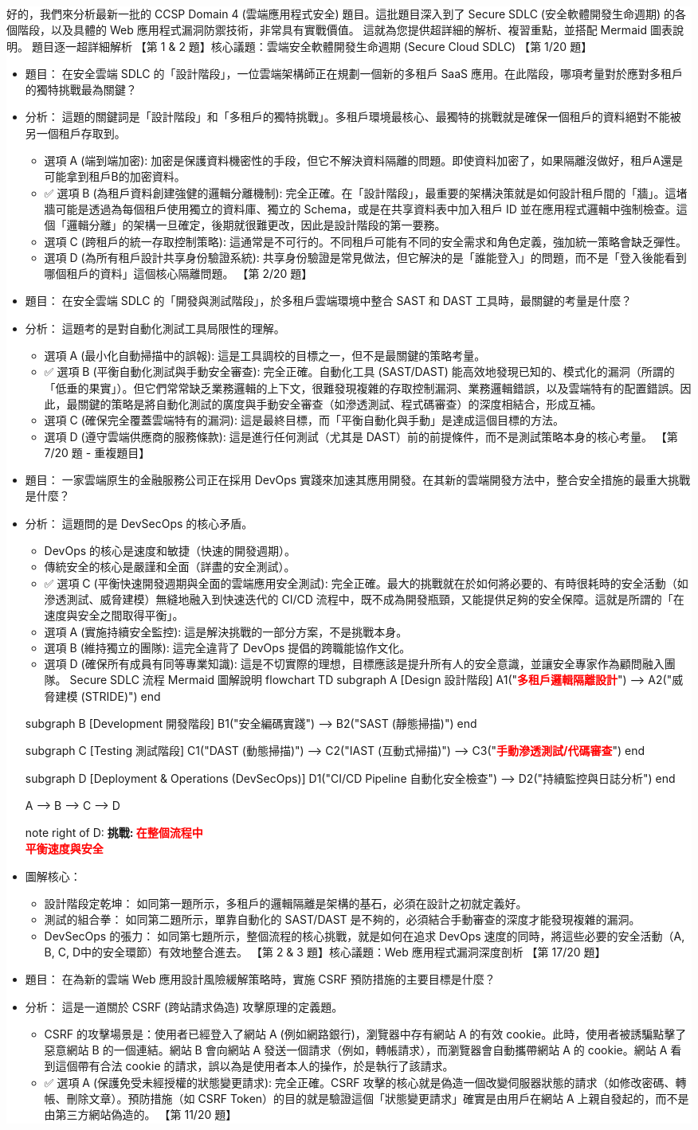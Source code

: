 好的，我們來分析最新一批的 CCSP Domain 4 (雲端應用程式安全) 題目。這批題目深入到了 Secure SDLC (安全軟體開發生命週期) 的各個階段，以及具體的 Web 應用程式漏洞防禦技術，非常具有實戰價值。
這就為您提供超詳細的解析、複習重點，並搭配 Mermaid 圖表說明。
題目逐一超詳細解析
【第 1 & 2 題】核心議題：雲端安全軟體開發生命週期 (Secure Cloud SDLC)
【第 1/20 題】
 * 題目： 在安全雲端 SDLC 的「設計階段」，一位雲端架構師正在規劃一個新的多租戶 SaaS 應用。在此階段，哪項考量對於應對多租戶的獨特挑戰最為關鍵？
 * 分析： 這題的關鍵詞是「設計階段」和「多租戶的獨特挑戰」。多租戶環境最核心、最獨特的挑戰就是確保一個租戶的資料絕對不能被另一個租戶存取到。
   * 選項 A (端到端加密): 加密是保護資料機密性的手段，但它不解決資料隔離的問題。即使資料加密了，如果隔離沒做好，租戶A還是可能拿到租戶B的加密資料。
   * ✅ 選項 B (為租戶資料創建強健的邏輯分離機制): 完全正確。在「設計階段」，最重要的架構決策就是如何設計租戶間的「牆」。這堵牆可能是透過為每個租戶使用獨立的資料庫、獨立的 Schema，或是在共享資料表中加入租戶 ID 並在應用程式邏輯中強制檢查。這個「邏輯分離」的架構一旦確定，後期就很難更改，因此是設計階段的第一要務。
   * 選項 C (跨租戶的統一存取控制策略): 這通常是不可行的。不同租戶可能有不同的安全需求和角色定義，強加統一策略會缺乏彈性。
   * 選項 D (為所有租戶設計共享身份驗證系統): 共享身份驗證是常見做法，但它解決的是「誰能登入」的問題，而不是「登入後能看到哪個租戶的資料」這個核心隔離問題。
【第 2/20 題】
 * 題目： 在安全雲端 SDLC 的「開發與測試階段」，於多租戶雲端環境中整合 SAST 和 DAST 工具時，最關鍵的考量是什麼？
 * 分析： 這題考的是對自動化測試工具局限性的理解。
   * 選項 A (最小化自動掃描中的誤報): 這是工具調校的目標之一，但不是最關鍵的策略考量。
   * ✅ 選項 B (平衡自動化測試與手動安全審查): 完全正確。自動化工具 (SAST/DAST) 能高效地發現已知的、模式化的漏洞（所謂的「低垂的果實」）。但它們常常缺乏業務邏輯的上下文，很難發現複雜的存取控制漏洞、業務邏輯錯誤，以及雲端特有的配置錯誤。因此，最關鍵的策略是將自動化測試的廣度與手動安全審查（如滲透測試、程式碼審查）的深度相結合，形成互補。
   * 選項 C (確保完全覆蓋雲端特有的漏洞): 這是最終目標，而「平衡自動化與手動」是達成這個目標的方法。
   * 選項 D (遵守雲端供應商的服務條款): 這是進行任何測試（尤其是 DAST）前的前提條件，而不是測試策略本身的核心考量。
【第 7/20 題 - 重複題目】
 * 題目： 一家雲端原生的金融服務公司正在採用 DevOps 實踐來加速其應用開發。在其新的雲端開發方法中，整合安全措施的最重大挑戰是什麼？
 * 分析： 這題問的是 DevSecOps 的核心矛盾。
   * DevOps 的核心是速度和敏捷（快速的開發週期）。
   * 傳統安全的核心是嚴謹和全面（詳盡的安全測試）。
   * ✅ 選項 C (平衡快速開發週期與全面的雲端應用安全測試): 完全正確。最大的挑戰就在於如何將必要的、有時很耗時的安全活動（如滲透測試、威脅建模）無縫地融入到快速迭代的 CI/CD 流程中，既不成為開發瓶頸，又能提供足夠的安全保障。這就是所謂的「在速度與安全之間取得平衡」。
   * 選項 A (實施持續安全監控): 這是解決挑戰的一部分方案，不是挑戰本身。
   * 選項 B (維持獨立的團隊): 這完全違背了 DevOps 提倡的跨職能協作文化。
   * 選項 D (確保所有成員有同等專業知識): 這是不切實際的理想，目標應該是提升所有人的安全意識，並讓安全專家作為顧問融入團隊。
Secure SDLC 流程 Mermaid 圖解說明
flowchart TD
    subgraph A [Design 設計階段]
        A1("<b><font color=red>多租戶邏輯隔離設計</font></b>") --> A2("威脅建模 (STRIDE)")
    end
    
    subgraph B [Development 開發階段]
        B1("安全編碼實踐") --> B2("SAST (靜態掃描)")
    end

    subgraph C [Testing 測試階段]
        C1("DAST (動態掃描)") --> C2("IAST (互動式掃描)") --> C3("<b><font color=red>手動滲透測試/代碼審查</font></b>")
    end

    subgraph D [Deployment & Operations (DevSecOps)]
        D1("CI/CD Pipeline 自動化安全檢查") --> D2("持續監控與日誌分析")
    end
    
    A --> B --> C --> D

    note right of D: <b>挑戰: <font color=red>在整個流程中<br>平衡速度與安全</font></b>

 * 圖解核心：
   * 設計階段定乾坤： 如同第一題所示，多租戶的邏輯隔離是架構的基石，必須在設計之初就定義好。
   * 測試的組合拳： 如同第二題所示，單靠自動化的 SAST/DAST 是不夠的，必須結合手動審查的深度才能發現複雜的漏洞。
   * DevSecOps 的張力： 如同第七題所示，整個流程的核心挑戰，就是如何在追求 DevOps 速度的同時，將這些必要的安全活動（A, B, C, D中的安全環節）有效地整合進去。
【第 2 & 3 題】核心議題：Web 應用程式漏洞深度剖析
【第 17/20 題】
 * 題目： 在為新的雲端 Web 應用設計風險緩解策略時，實施 CSRF 預防措施的主要目標是什麼？
 * 分析： 這是一道關於 CSRF (跨站請求偽造) 攻擊原理的定義題。
   * CSRF 的攻擊場景是：使用者已經登入了網站 A (例如網路銀行)，瀏覽器中存有網站 A 的有效 cookie。此時，使用者被誘騙點擊了惡意網站 B 的一個連結。網站 B 會向網站 A 發送一個請求（例如，轉帳請求），而瀏覽器會自動攜帶網站 A 的 cookie。網站 A 看到這個帶有合法 cookie 的請求，誤以為是使用者本人的操作，於是執行了該請求。
   * ✅ 選項 A (保護免受未經授權的狀態變更請求): 完全正確。CSRF 攻擊的核心就是偽造一個改變伺服器狀態的請求（如修改密碼、轉帳、刪除文章）。預防措施（如 CSRF Token）的目的就是驗證這個「狀態變更請求」確實是由用戶在網站 A 上親自發起的，而不是由第三方網站偽造的。
【第 11/20 題】